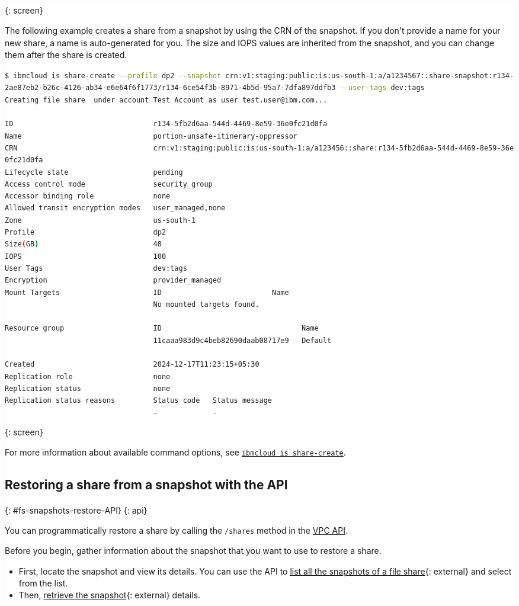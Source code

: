 ```sh
```
{: screen}

The following example creates a share from a snapshot by using the CRN of the snapshot. If you don't provide a name for your new share, a name is auto-generated for you. The size and IOPS values are inherited from the snapshot, and you can change them after the share is created.

```sh
$ ibmcloud is share-create --profile dp2 --snapshot crn:v1:staging:public:is:us-south-1:a/a1234567::share-snapshot:r134-2ae87eb2-b26c-4126-ab34-e6e64f6f1773/r134-6ce54f3b-8971-4b5d-95a7-7dfa897ddfb3 --user-tags dev:tags
Creating file share  under account Test Account as user test.user@ibm.com...
                                      
ID                                 r134-5fb2d6aa-544d-4469-8e59-36e0fc21d0fa   
Name                               portion-unsafe-itinerary-oppressor   
CRN                                crn:v1:staging:public:is:us-south-1:a/a123456::share:r134-5fb2d6aa-544d-4469-8e59-36e0fc21d0fa   
Lifecycle state                    pending   
Access control mode                security_group   
Accessor binding role              none   
Allowed transit encryption modes   user_managed,none   
Zone                               us-south-1   
Profile                            dp2   
Size(GB)                           40   
IOPS                               100   
User Tags                          dev:tags   
Encryption                         provider_managed   
Mount Targets                      ID                          Name      
                                   No mounted targets found.      
                                      
Resource group                     ID                                 Name      
                                   11caaa983d9c4beb82690daab08717e9   Default      
                                      
Created                            2024-12-17T11:23:15+05:30   
Replication role                   none   
Replication status                 none   
Replication status reasons         Status code   Status message      
                                   -             -      
```
{: screen}

For more information about available command options, see [`ibmcloud is share-create`](/docs/vpc?topic=vpc-vpc-reference#share-create).

## Restoring a share from a snapshot with the API
{: #fs-snapshots-restore-API}
{: api}

You can programmatically restore a share by calling the `/shares` method in the [VPC API](/apidocs/vpc/latest#create-share).

Before you begin, gather information about the snapshot that you want to use to restore a share.
   - First, locate the snapshot and view its details. You can use the API to [list all the snapshots of a file share](/apidocs/vpc/latest#list-share-snapshots){: external} and select from the list. 
   - Then, [retrieve the snapshot](/apidocs/vpc/latest#get-share-snapshot){: external} details.
